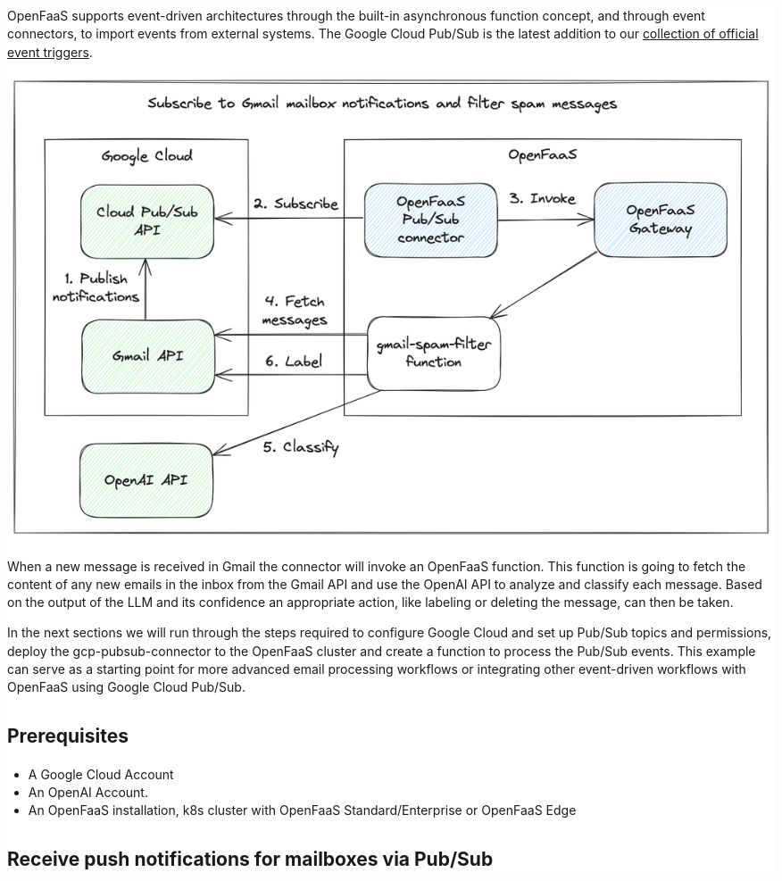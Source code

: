 OpenFaaS supports event-driven architectures through the built-in asynchronous function concept, and through event connectors, to import events from external systems. The Google Cloud Pub/Sub is the latest addition to our [collection of official event triggers](https://docs.openfaas.com/reference/triggers/#triggers).

![Diagram showing the email filtering workflow](/images/2025-04-filter-emails-with-openai/spam-filter-workflow.png)

When a new message is received in Gmail the connector will invoke an OpenFaaS function. This function is going to fetch the content of any new emails in the inbox from the Gmail API and use the OpenAI API to analyze and classify each message. Based on the output of the LLM and its confidence an appropriate action, like labeling or deleting the message, can then be taken.

In the next sections we will run through the steps required to configure Google Cloud and set up Pub/Sub topics and permissions, deploy the gcp-pubsub-connector to the OpenFaaS cluster and create a function to process the Pub/Sub events. This example can serve as a starting point for more advanced email processing workflows or integrating other event-driven workflows with OpenFaaS using Google Cloud Pub/Sub.


## Prerequisites

- A Google Cloud Account
- An OpenAI Account.
- An OpenFaaS installation, k8s cluster with OpenFaaS Standard/Enterprise or OpenFaaS Edge


## Receive push notifications for mailboxes via Pub/Sub
